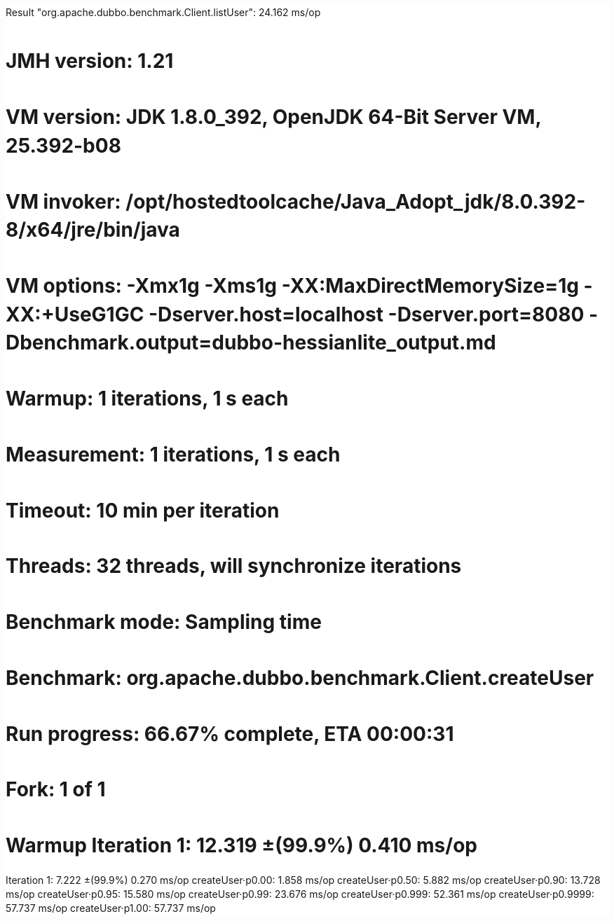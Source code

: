 
Result "org.apache.dubbo.benchmark.Client.listUser":
  24.162 ms/op


# JMH version: 1.21
# VM version: JDK 1.8.0_392, OpenJDK 64-Bit Server VM, 25.392-b08
# VM invoker: /opt/hostedtoolcache/Java_Adopt_jdk/8.0.392-8/x64/jre/bin/java
# VM options: -Xmx1g -Xms1g -XX:MaxDirectMemorySize=1g -XX:+UseG1GC -Dserver.host=localhost -Dserver.port=8080 -Dbenchmark.output=dubbo-hessianlite_output.md
# Warmup: 1 iterations, 1 s each
# Measurement: 1 iterations, 1 s each
# Timeout: 10 min per iteration
# Threads: 32 threads, will synchronize iterations
# Benchmark mode: Sampling time
# Benchmark: org.apache.dubbo.benchmark.Client.createUser

# Run progress: 66.67% complete, ETA 00:00:31
# Fork: 1 of 1
# Warmup Iteration   1: 12.319 ±(99.9%) 0.410 ms/op
Iteration   1: 7.222 ±(99.9%) 0.270 ms/op
                 createUser·p0.00:   1.858 ms/op
                 createUser·p0.50:   5.882 ms/op
                 createUser·p0.90:   13.728 ms/op
                 createUser·p0.95:   15.580 ms/op
                 createUser·p0.99:   23.676 ms/op
                 createUser·p0.999:  52.361 ms/op
                 createUser·p0.9999: 57.737 ms/op
                 createUser·p1.00:   57.737 ms/op
